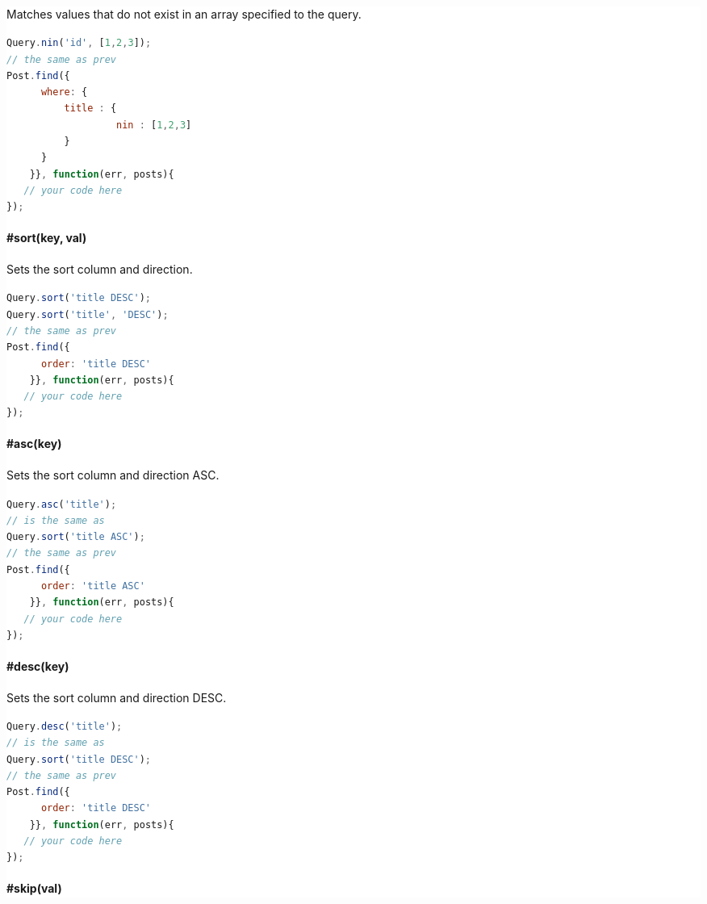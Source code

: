 Matches values that do not exist in an array specified to the query.

```javascript
Query.nin('id', [1,2,3]);
// the same as prev
Post.find({
      where: {
          title : {
                   nin : [1,2,3]
          }
      }
    }}, function(err, posts){
   // your code here
});
```
<a name="sort"></a>
#### #sort(key, val)

Sets the sort column and direction.

```javascript
Query.sort('title DESC');
Query.sort('title', 'DESC');
// the same as prev
Post.find({
      order: 'title DESC'
    }}, function(err, posts){
   // your code here
});
```
<a name="asc"></a>
#### #asc(key)

Sets the sort column and direction ASC.

```javascript
Query.asc('title');
// is the same as
Query.sort('title ASC');
// the same as prev
Post.find({
      order: 'title ASC'
    }}, function(err, posts){
   // your code here
});
```
<a name="desc"></a>
#### #desc(key)

Sets the sort column and direction DESC.

```javascript
Query.desc('title');
// is the same as
Query.sort('title DESC');
// the same as prev
Post.find({
      order: 'title DESC'
    }}, function(err, posts){
   // your code here
});
```
<a name="skip"></a>
#### #skip(val)
